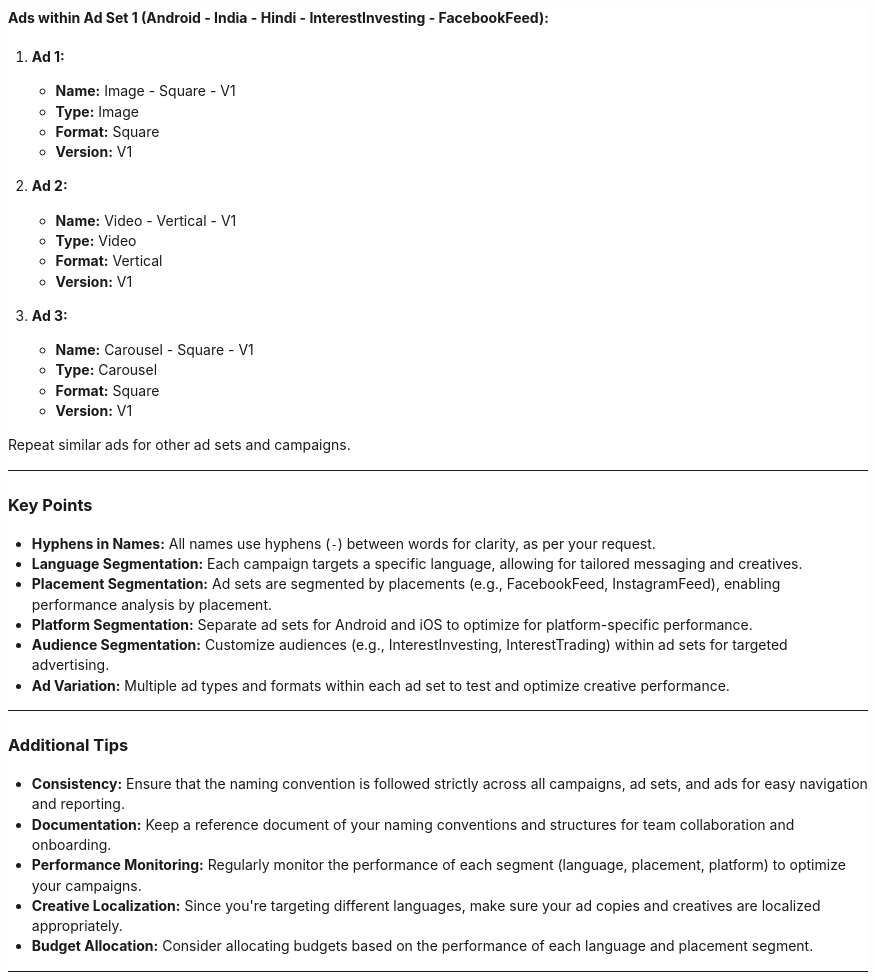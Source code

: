 #### **Ads within Ad Set 1 (Android - India - Hindi - InterestInvesting - FacebookFeed):**

1. **Ad 1:**
   - **Name:** Image - Square - V1
   - **Type:** Image
   - **Format:** Square
   - **Version:** V1

2. **Ad 2:**
   - **Name:** Video - Vertical - V1
   - **Type:** Video
   - **Format:** Vertical
   - **Version:** V1

3. **Ad 3:**
   - **Name:** Carousel - Square - V1
   - **Type:** Carousel
   - **Format:** Square
   - **Version:** V1

Repeat similar ads for other ad sets and campaigns.

---

### **Key Points**

- **Hyphens in Names:** All names use hyphens (`-`) between words for clarity, as per your request.
- **Language Segmentation:** Each campaign targets a specific language, allowing for tailored messaging and creatives.
- **Placement Segmentation:** Ad sets are segmented by placements (e.g., FacebookFeed, InstagramFeed), enabling performance analysis by placement.
- **Platform Segmentation:** Separate ad sets for Android and iOS to optimize for platform-specific performance.
- **Audience Segmentation:** Customize audiences (e.g., InterestInvesting, InterestTrading) within ad sets for targeted advertising.
- **Ad Variation:** Multiple ad types and formats within each ad set to test and optimize creative performance.

---

### **Additional Tips**

- **Consistency:** Ensure that the naming convention is followed strictly across all campaigns, ad sets, and ads for easy navigation and reporting.
- **Documentation:** Keep a reference document of your naming conventions and structures for team collaboration and onboarding.
- **Performance Monitoring:** Regularly monitor the performance of each segment (language, placement, platform) to optimize your campaigns.
- **Creative Localization:** Since you're targeting different languages, make sure your ad copies and creatives are localized appropriately.
- **Budget Allocation:** Consider allocating budgets based on the performance of each language and placement segment.

---